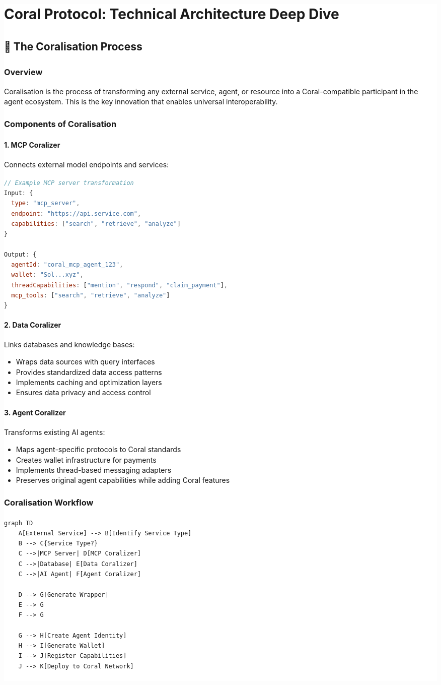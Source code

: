 # Coral Protocol: Technical Architecture Deep Dive

## 🔧 The Coralisation Process

### Overview
Coralisation is the process of transforming any external service, agent, or resource into a Coral-compatible participant in the agent ecosystem. This is the key innovation that enables universal interoperability.

### Components of Coralisation

#### 1. **MCP Coralizer**
Connects external model endpoints and services:
```javascript
// Example MCP server transformation
Input: {
  type: "mcp_server",
  endpoint: "https://api.service.com",
  capabilities: ["search", "retrieve", "analyze"]
}

Output: {
  agentId: "coral_mcp_agent_123",
  wallet: "Sol...xyz",
  threadCapabilities: ["mention", "respond", "claim_payment"],
  mcp_tools: ["search", "retrieve", "analyze"]
}
```

#### 2. **Data Coralizer**
Links databases and knowledge bases:
- Wraps data sources with query interfaces
- Provides standardized data access patterns
- Implements caching and optimization layers
- Ensures data privacy and access control

#### 3. **Agent Coralizer**
Transforms existing AI agents:
- Maps agent-specific protocols to Coral standards
- Creates wallet infrastructure for payments
- Implements thread-based messaging adapters
- Preserves original agent capabilities while adding Coral features

### Coralisation Workflow

```mermaid
graph TD
    A[External Service] --> B[Identify Service Type]
    B --> C{Service Type?}
    C -->|MCP Server| D[MCP Coralizer]
    C -->|Database| E[Data Coralizer]
    C -->|AI Agent| F[Agent Coralizer]
    
    D --> G[Generate Wrapper]
    E --> G
    F --> G
    
    G --> H[Create Agent Identity]
    H --> I[Generate Wallet]
    I --> J[Register Capabilities]
    J --> K[Deploy to Coral Network]
    
```